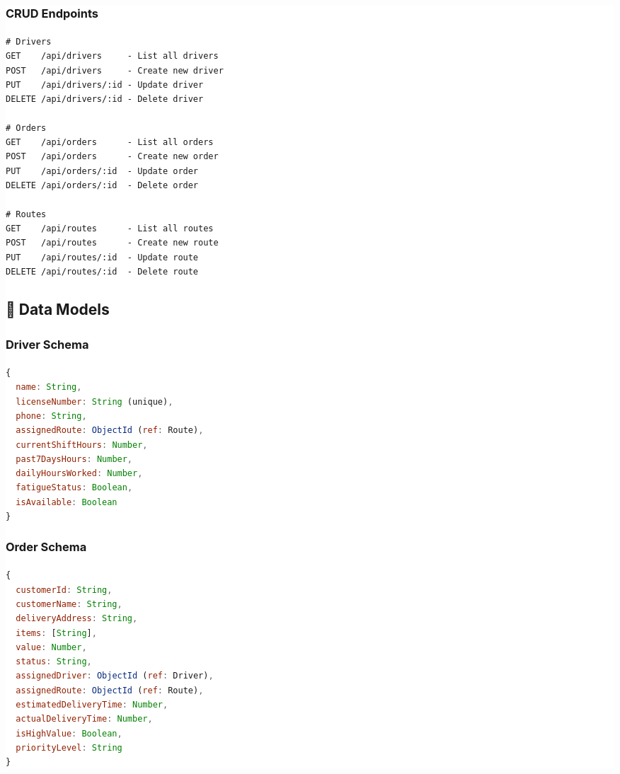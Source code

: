 ### CRUD Endpoints
```
# Drivers
GET    /api/drivers     - List all drivers
POST   /api/drivers     - Create new driver
PUT    /api/drivers/:id - Update driver
DELETE /api/drivers/:id - Delete driver

# Orders
GET    /api/orders      - List all orders
POST   /api/orders      - Create new order
PUT    /api/orders/:id  - Update order
DELETE /api/orders/:id  - Delete order

# Routes
GET    /api/routes      - List all routes
POST   /api/routes      - Create new route
PUT    /api/routes/:id  - Update route
DELETE /api/routes/:id  - Delete route
```

## 💾 Data Models

### Driver Schema
```javascript
{
  name: String,
  licenseNumber: String (unique),
  phone: String,
  assignedRoute: ObjectId (ref: Route),
  currentShiftHours: Number,
  past7DaysHours: Number,
  dailyHoursWorked: Number,
  fatigueStatus: Boolean,
  isAvailable: Boolean
}
```

### Order Schema
```javascript
{
  customerId: String,
  customerName: String,
  deliveryAddress: String,
  items: [String],
  value: Number,
  status: String,
  assignedDriver: ObjectId (ref: Driver),
  assignedRoute: ObjectId (ref: Route),
  estimatedDeliveryTime: Number,
  actualDeliveryTime: Number,
  isHighValue: Boolean,
  priorityLevel: String
}
```
